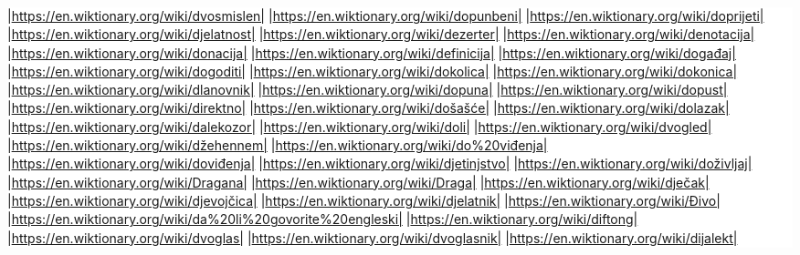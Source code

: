 |https://en.wiktionary.org/wiki/dvosmislen|
|https://en.wiktionary.org/wiki/dopunbeni|
|https://en.wiktionary.org/wiki/doprijeti|
|https://en.wiktionary.org/wiki/djelatnost|
|https://en.wiktionary.org/wiki/dezerter|
|https://en.wiktionary.org/wiki/denotacija|
|https://en.wiktionary.org/wiki/donacija|
|https://en.wiktionary.org/wiki/definicija|
|https://en.wiktionary.org/wiki/događaj|
|https://en.wiktionary.org/wiki/dogoditi|
|https://en.wiktionary.org/wiki/dokolica|
|https://en.wiktionary.org/wiki/dokonica|
|https://en.wiktionary.org/wiki/dlanovnik|
|https://en.wiktionary.org/wiki/dopuna|
|https://en.wiktionary.org/wiki/dopust|
|https://en.wiktionary.org/wiki/direktno|
|https://en.wiktionary.org/wiki/došašće|
|https://en.wiktionary.org/wiki/dolazak|
|https://en.wiktionary.org/wiki/dalekozor|
|https://en.wiktionary.org/wiki/doli|
|https://en.wiktionary.org/wiki/dvogled|
|https://en.wiktionary.org/wiki/džehennem|
|https://en.wiktionary.org/wiki/do%20viđenja|
|https://en.wiktionary.org/wiki/doviđenja|
|https://en.wiktionary.org/wiki/djetinjstvo|
|https://en.wiktionary.org/wiki/doživljaj|
|https://en.wiktionary.org/wiki/Dragana|
|https://en.wiktionary.org/wiki/Draga|
|https://en.wiktionary.org/wiki/dječak|
|https://en.wiktionary.org/wiki/djevojčica|
|https://en.wiktionary.org/wiki/djelatnik|
|https://en.wiktionary.org/wiki/Đivo|
|https://en.wiktionary.org/wiki/da%20li%20govorite%20engleski|
|https://en.wiktionary.org/wiki/diftong|
|https://en.wiktionary.org/wiki/dvoglas|
|https://en.wiktionary.org/wiki/dvoglasnik|
|https://en.wiktionary.org/wiki/dijalekt|
